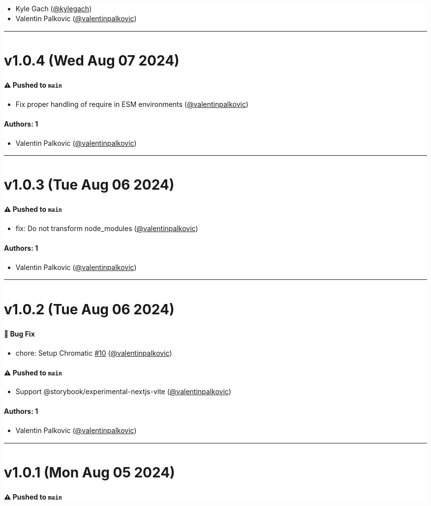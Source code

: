 - Kyle Gach ([@kylegach](https://github.com/kylegach))
- Valentin Palkovic ([@valentinpalkovic](https://github.com/valentinpalkovic))

---

# v1.0.4 (Wed Aug 07 2024)

#### ⚠️ Pushed to `main`

- Fix proper handling of require in ESM environments ([@valentinpalkovic](https://github.com/valentinpalkovic))

#### Authors: 1

- Valentin Palkovic ([@valentinpalkovic](https://github.com/valentinpalkovic))

---

# v1.0.3 (Tue Aug 06 2024)

#### ⚠️ Pushed to `main`

- fix: Do not transform node_modules ([@valentinpalkovic](https://github.com/valentinpalkovic))

#### Authors: 1

- Valentin Palkovic ([@valentinpalkovic](https://github.com/valentinpalkovic))

---

# v1.0.2 (Tue Aug 06 2024)

#### 🐛 Bug Fix

- chore: Setup Chromatic [#10](https://github.com/storybookjs/vite-plugin-storybook-nextjs/pull/10) ([@valentinpalkovic](https://github.com/valentinpalkovic))

#### ⚠️ Pushed to `main`

- Support @storybook/experimental-nextjs-vite ([@valentinpalkovic](https://github.com/valentinpalkovic))

#### Authors: 1

- Valentin Palkovic ([@valentinpalkovic](https://github.com/valentinpalkovic))

---

# v1.0.1 (Mon Aug 05 2024)

#### ⚠️ Pushed to `main`
